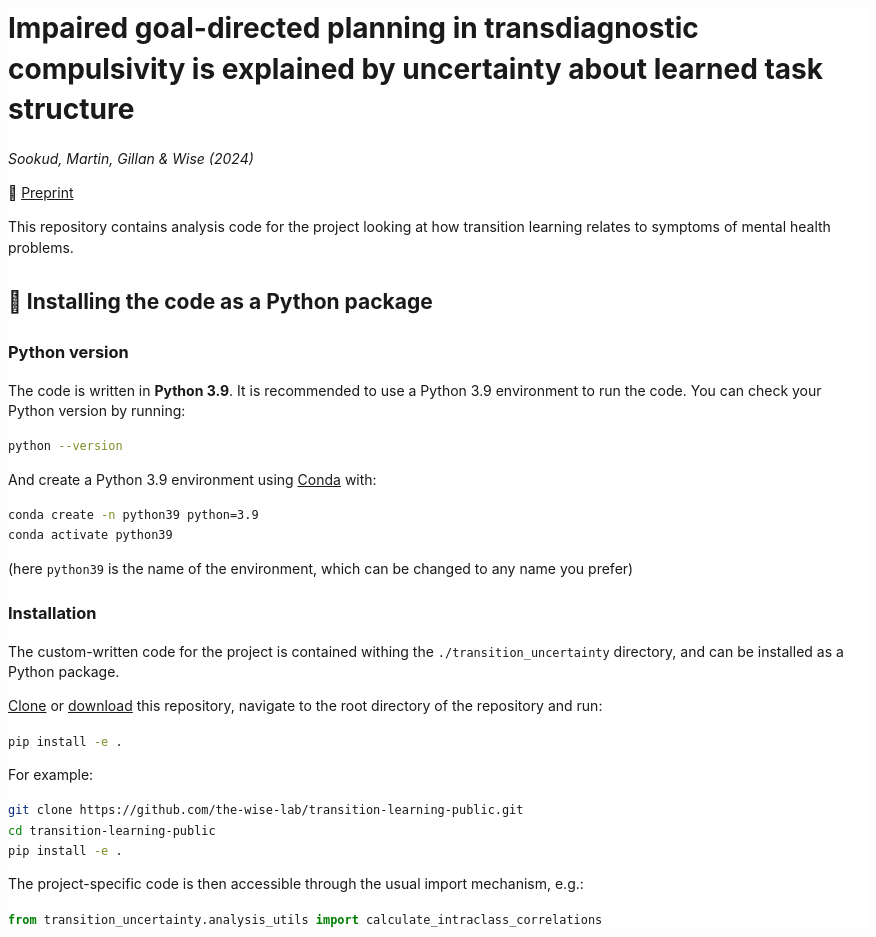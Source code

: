 # Impaired goal-directed planning in transdiagnostic compulsivity is explained by uncertainty about learned task structure

_Sookud, Martin, Gillan & Wise (2024)_

🔗 [Preprint](https://osf.io/preprints/psyarxiv/zp6vk)

This repository contains analysis code for the project looking at how transition learning relates to symptoms of mental health problems.

## 💾 Installing the code as a Python package

### Python version

The code is written in **Python 3.9**. It is recommended to use a Python 3.9 environment to run the code. You can check your Python version by running:

```bash
python --version
```

And create a Python 3.9 environment using [Conda](https://docs.conda.io/projects/conda/en/latest/user-guide/tasks/manage-environments.html) with:

```bash
conda create -n python39 python=3.9
conda activate python39
```

(here `python39` is the name of the environment, which can be changed to any name you prefer)

### Installation

The custom-written code for the project is contained withing the `./transition_uncertainty` directory, and can be installed as a Python package.

[Clone](https://docs.github.com/en/repositories/creating-and-managing-repositories/cloning-a-repository#cloning-a-repository) or [download](https://docs.github.com/en/repositories/working-with-files/using-files/downloading-source-code-archives#downloading-source-code-archives) this repository, navigate to the root directory of the repository and run:

```bash
pip install -e .
```

For example:

```bash
git clone https://github.com/the-wise-lab/transition-learning-public.git
cd transition-learning-public
pip install -e .
```

The project-specific code is then accessible through the usual import mechanism, e.g.:

```python
from transition_uncertainty.analysis_utils import calculate_intraclass_correlations
```
